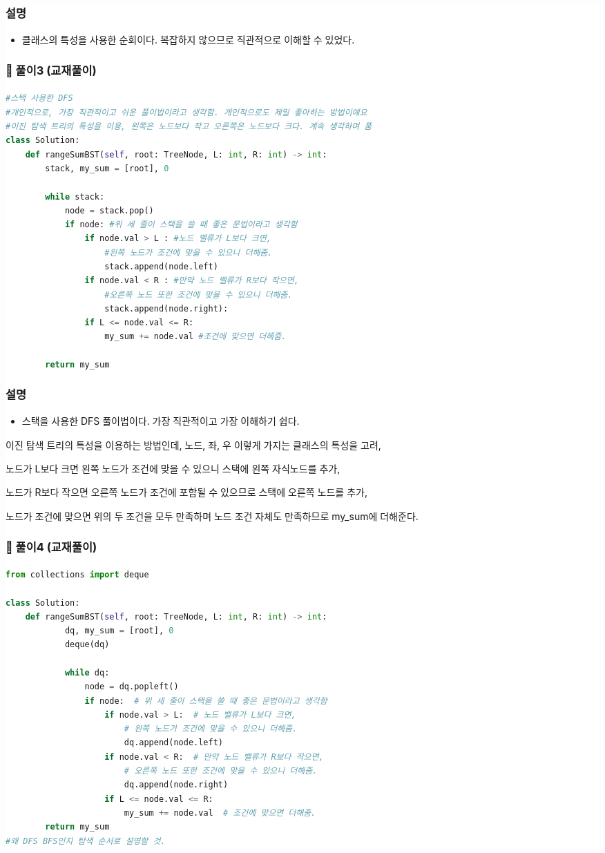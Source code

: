 ```python
```

### 설명

- 클래스의 특성을 사용한 순회이다. 복잡하지 않으므로 직관적으로 이해할 수 있었다.

### 🔑 풀이3 (교재풀이)

```python
#스택 사용한 DFS
#개인적으로, 가장 직관적이고 쉬운 풀이법이라고 생각함. 개인적으로도 제일 좋아하는 방법이예요
#이진 탐색 트리의 특성을 이용, 왼쪽은 노드보다 작고 오른쪽은 노드보다 크다. 계속 생각하며 품
class Solution:
    def rangeSumBST(self, root: TreeNode, L: int, R: int) -> int:
        stack, my_sum = [root], 0

        while stack:
            node = stack.pop()
            if node: #위 세 줄이 스택을 쓸 때 좋은 문법이라고 생각함
                if node.val > L : #노드 밸류가 L보다 크면,
                    #왼쪽 노드가 조건에 맞을 수 있으니 더해줌.
                    stack.append(node.left)
                if node.val < R : #만약 노드 밸류가 R보다 작으면,
                    #오른쪽 노드 또한 조건에 맞을 수 있으니 더해줌.
                    stack.append(node.right):
                if L <= node.val <= R:
                    my_sum += node.val #조건에 맞으면 더해줌.

        return my_sum
```

### 설명

- 스택을 사용한 DFS 풀이법이다. 가장 직관적이고 가장 이해하기 쉽다.

이진 탐색 트리의 특성을 이용하는 방법인데, 노드, 좌, 우 이렇게 가지는 클래스의 특성을 고려,

노드가 L보다 크면 왼쪽 노드가 조건에 맞을 수 있으니 스택에 왼쪽 자식노드를 추가,

노드가 R보다 작으면  오른쪽 노드가 조건에 포함될 수 있으므로 스택에 오른쪽 노드를 추가,

노드가 조건에 맞으면 위의 두 조건을 모두 만족하며 노드 조건 자체도 만족하므로 my_sum에 더해준다.

### 🔑 풀이4 (교재풀이)

```python
from collections import deque

class Solution:
    def rangeSumBST(self, root: TreeNode, L: int, R: int) -> int:
            dq, my_sum = [root], 0
            deque(dq)

            while dq:
                node = dq.popleft()
                if node:  # 위 세 줄이 스택을 쓸 때 좋은 문법이라고 생각함
                    if node.val > L:  # 노드 밸류가 L보다 크면,
                        # 왼쪽 노드가 조건에 맞을 수 있으니 더해줌.
                        dq.append(node.left)
                    if node.val < R:  # 만약 노드 밸류가 R보다 작으면,
                        # 오른쪽 노드 또한 조건에 맞을 수 있으니 더해줌.
                        dq.append(node.right)
                    if L <= node.val <= R:
                        my_sum += node.val  # 조건에 맞으면 더해줌.
        return my_sum
#왜 DFS BFS인지 탐색 순서로 설명할 것.
```